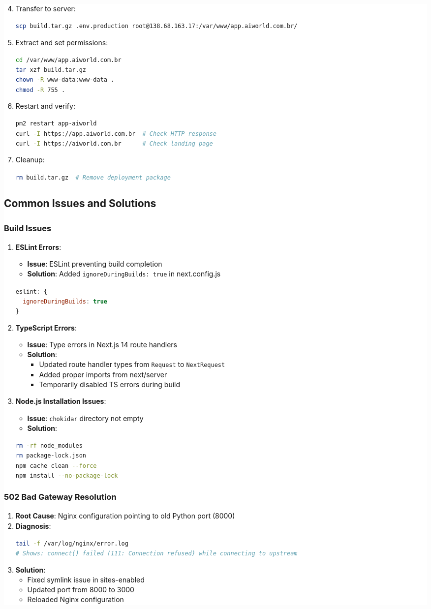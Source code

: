 4. Transfer to server:
   ```bash
   scp build.tar.gz .env.production root@138.68.163.17:/var/www/app.aiworld.com.br/
   ```

5. Extract and set permissions:
   ```bash
   cd /var/www/app.aiworld.com.br
   tar xzf build.tar.gz
   chown -R www-data:www-data .
   chmod -R 755 .
   ```

6. Restart and verify:
   ```bash
   pm2 restart app-aiworld
   curl -I https://app.aiworld.com.br  # Check HTTP response
   curl -I https://aiworld.com.br      # Check landing page
   ```

7. Cleanup:
   ```bash
   rm build.tar.gz  # Remove deployment package
   ```

## Common Issues and Solutions

### Build Issues
1. **ESLint Errors**:
   - **Issue**: ESLint preventing build completion
   - **Solution**: Added `ignoreDuringBuilds: true` in next.config.js
   ```javascript
   eslint: {
     ignoreDuringBuilds: true
   }
   ```

2. **TypeScript Errors**:
   - **Issue**: Type errors in Next.js 14 route handlers
   - **Solution**: 
     - Updated route handler types from `Request` to `NextRequest`
     - Added proper imports from next/server
     - Temporarily disabled TS errors during build

3. **Node.js Installation Issues**:
   - **Issue**: `chokidar` directory not empty
   - **Solution**:
   ```bash
   rm -rf node_modules
   rm package-lock.json
   npm cache clean --force
   npm install --no-package-lock
   ```

### 502 Bad Gateway Resolution
1. **Root Cause**: Nginx configuration pointing to old Python port (8000)
2. **Diagnosis**:
   ```bash
   tail -f /var/log/nginx/error.log
   # Shows: connect() failed (111: Connection refused) while connecting to upstream
   ```
3. **Solution**:
   - Fixed symlink issue in sites-enabled
   - Updated port from 8000 to 3000
   - Reloaded Nginx configuration
